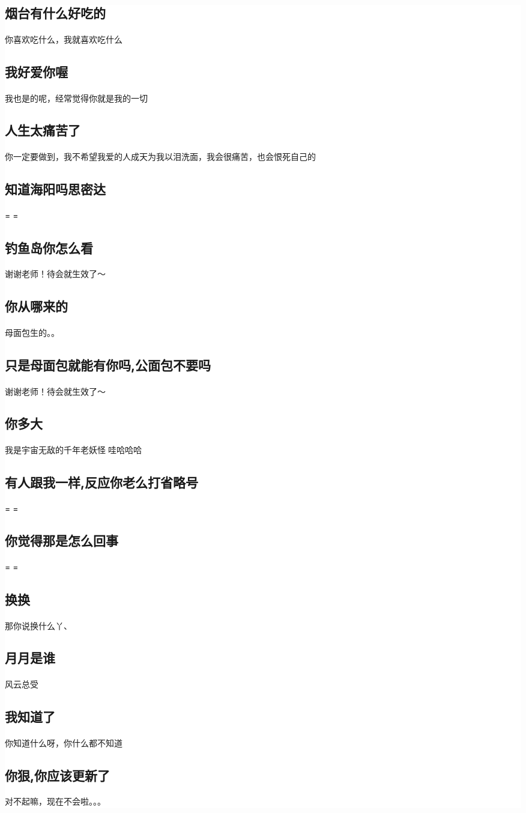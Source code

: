 ## 烟台有什么好吃的
你喜欢吃什么，我就喜欢吃什么

## 我好爱你喔
我也是的呢，经常觉得你就是我的一切

## 人生太痛苦了
你一定要做到，我不希望我爱的人成天为我以泪洗面，我会很痛苦，也会恨死自己的

## 知道海阳吗思密达
= =

## 钓鱼岛你怎么看
谢谢老师！待会就生效了～

## 你从哪来的
母面包生的。。

## 只是母面包就能有你吗,公面包不要吗
谢谢老师！待会就生效了～

## 你多大
我是宇宙无敌的千年老妖怪 哇哈哈哈

## 有人跟我一样,反应你老么打省略号
= =

## 你觉得那是怎么回事
= =

## 换换
那你说换什么丫、

## 月月是谁
风云总受

## 我知道了
你知道什么呀，你什么都不知道

## 你狠,你应该更新了
对不起嘛，现在不会啦。。。
